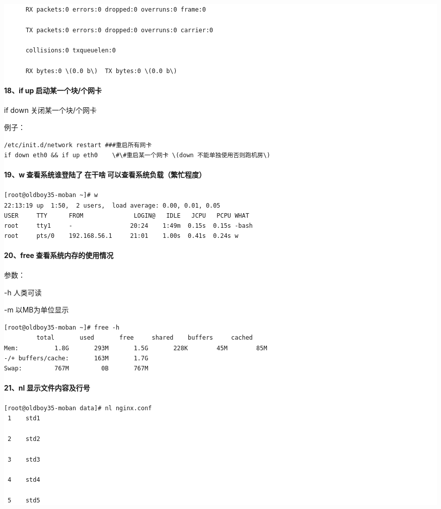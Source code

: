 ```
      RX packets:0 errors:0 dropped:0 overruns:0 frame:0

      TX packets:0 errors:0 dropped:0 overruns:0 carrier:0

      collisions:0 txqueuelen:0 

      RX bytes:0 \(0.0 b\)  TX bytes:0 \(0.0 b\)
```

#### 18、if up    启动某一个块/个网卡

if down 关闭某一个块/个网卡

例子：

```
/etc/init.d/network restart ###重启所有网卡
if down eth0 && if up eth0    \#\#重启某一个网卡 \(down 不能单独使用否则跑机房\)
```

#### 19、w   查看系统谁登陆了 在干啥   可以查看系统负载（繁忙程度）

```
[root@oldboy35-moban ~]# w
22:13:19 up  1:50,  2 users,  load average: 0.00, 0.01, 0.05
USER     TTY      FROM              LOGIN@   IDLE   JCPU   PCPU WHAT
root     tty1     -                20:24    1:49m  0.15s  0.15s -bash
root     pts/0    192.168.56.1     21:01    1.00s  0.41s  0.24s w
```

#### 20、free 查看系统内存的使用情况

参数：

-h  人类可读

-m  以MB为单位显示

```
[root@oldboy35-moban ~]# free -h
         total       used       free     shared    buffers     cached
Mem:          1.8G       293M       1.5G       228K        45M        85M
-/+ buffers/cache:       163M       1.7G
Swap:         767M         0B       767M
```

#### 21、nl  显示文件内容及行号

```
[root@oldboy35-moban data]# nl nginx.conf
 1    std1

 2    std2

 3    std3

 4    std4

 5    std5
```
